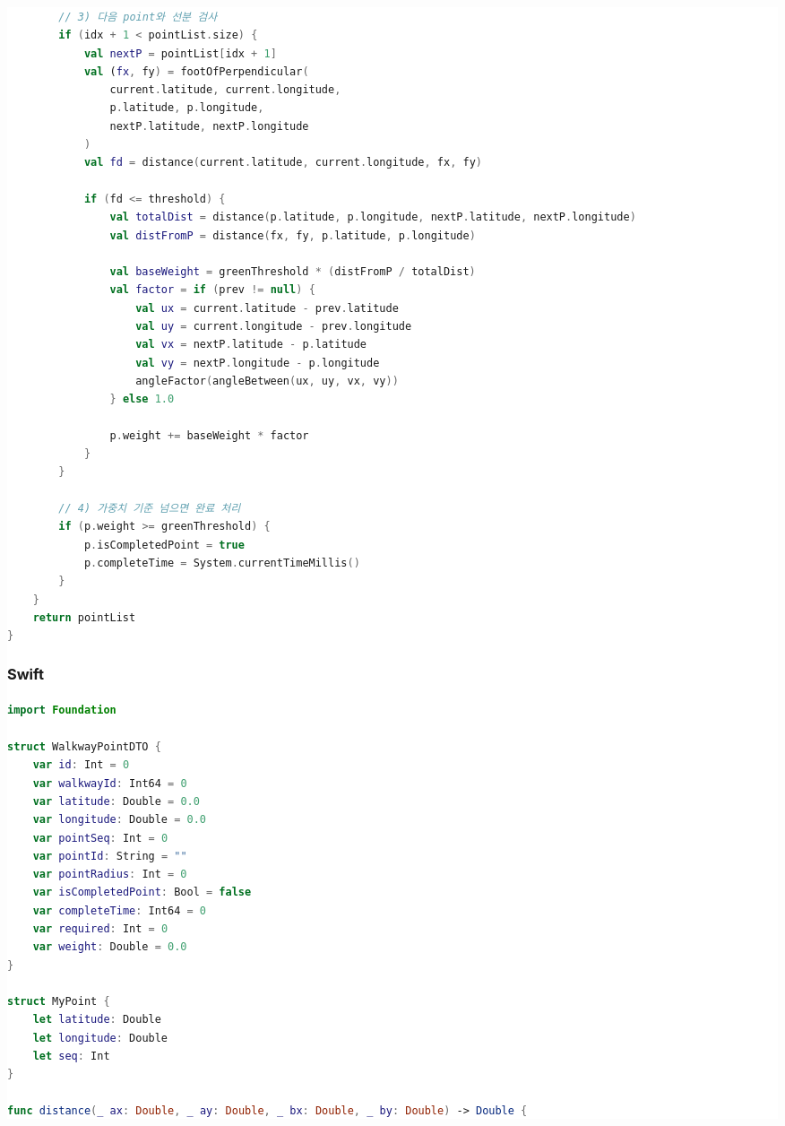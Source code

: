 ```kotlin
        // 3) 다음 point와 선분 검사
        if (idx + 1 < pointList.size) {
            val nextP = pointList[idx + 1]
            val (fx, fy) = footOfPerpendicular(
                current.latitude, current.longitude,
                p.latitude, p.longitude,
                nextP.latitude, nextP.longitude
            )
            val fd = distance(current.latitude, current.longitude, fx, fy)

            if (fd <= threshold) {
                val totalDist = distance(p.latitude, p.longitude, nextP.latitude, nextP.longitude)
                val distFromP = distance(fx, fy, p.latitude, p.longitude)

                val baseWeight = greenThreshold * (distFromP / totalDist)
                val factor = if (prev != null) {
                    val ux = current.latitude - prev.latitude
                    val uy = current.longitude - prev.longitude
                    val vx = nextP.latitude - p.latitude
                    val vy = nextP.longitude - p.longitude
                    angleFactor(angleBetween(ux, uy, vx, vy))
                } else 1.0

                p.weight += baseWeight * factor
            }
        }

        // 4) 가중치 기준 넘으면 완료 처리
        if (p.weight >= greenThreshold) {
            p.isCompletedPoint = true
            p.completeTime = System.currentTimeMillis()
        }
    }
    return pointList
}
```

### Swift

```swift
import Foundation

struct WalkwayPointDTO {
    var id: Int = 0
    var walkwayId: Int64 = 0
    var latitude: Double = 0.0
    var longitude: Double = 0.0
    var pointSeq: Int = 0
    var pointId: String = ""
    var pointRadius: Int = 0
    var isCompletedPoint: Bool = false
    var completeTime: Int64 = 0
    var required: Int = 0
    var weight: Double = 0.0
}

struct MyPoint {
    let latitude: Double
    let longitude: Double
    let seq: Int
}

func distance(_ ax: Double, _ ay: Double, _ bx: Double, _ by: Double) -> Double {
```